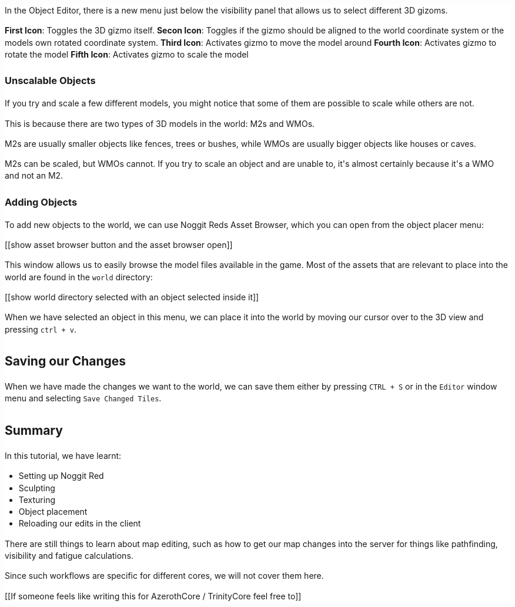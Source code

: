 In the Object Editor, there is a new menu just below the visibility panel that allows us to select different 3D gizoms.

**First Icon**: Toggles the 3D gizmo itself.
**Secon Icon**: Toggles if the gizmo should be aligned to the world coordinate system or the models own rotated coordinate system.
**Third Icon**: Activates gizmo to move the model around
**Fourth Icon**: Activates gizmo to rotate the model
**Fifth Icon**: Activates gizmo to scale the model

### Unscalable Objects

If you try and scale a few different models, you might notice that some of them are possible to scale while others are not.

This is because there are two types of 3D models in the world: M2s and WMOs.

M2s are usually smaller objects like fences, trees or bushes, while WMOs are usually bigger objects like houses or caves.

M2s can be scaled, but WMOs cannot. If you try to scale an object and are unable to, it's almost certainly because it's a WMO and not an M2.

### Adding Objects

To add new objects to the world, we can use Noggit Reds Asset Browser, which you can open from the object placer menu:

[[show asset browser button and the asset browser open]]

This window allows us to easily browse the model files available in the game. Most of the assets that are relevant to place into the world are found in the `world` directory:

[[show world directory selected with an object selected inside it]]

When we have selected an object in this menu, we can place it into the world by moving our cursor over to the 3D view and pressing `ctrl + v`.

## Saving our Changes

When we have made the changes we want to the world, we can save them either by pressing `CTRL + S` or in the `Editor` window menu and selecting `Save Changed Tiles`.

## Summary

In this tutorial, we have learnt:

- Setting up Noggit Red
- Sculpting
- Texturing
- Object placement
- Reloading our edits in the client

There are still things to learn about map editing, such as how to get our map changes into the server for things like pathfinding, visibility and fatigue calculations.

Since such workflows are specific for different cores, we will not cover them here.

[[If someone feels like writing this for AzerothCore / TrinityCore feel free to]]